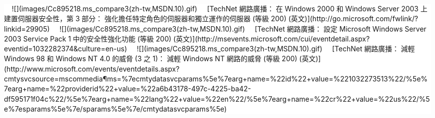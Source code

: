</td>
<td style="border:1px solid black;">
 
</td>
<td style="border:1px solid black;">
  ![](images/Cc895218.ms_compare3(zh-tw,MSDN.10).gif)
</td>
<td style="border:1px solid black;">
 
</td>
<td style="border:1px solid black;">
 
</td>
</tr>
<tr>
<td style="border:1px solid black;">
[TechNet 網路廣播： 在 Windows 2000 和 Windows Server 2003 上建置伺服器安全性，第 3 部分： 強化擔任特定角色的伺服器和獨立運作的伺服器 (等級 200) (英文)](http://go.microsoft.com/fwlink/?linkid=29905)

</td>
<td style="border:1px solid black;">
 
</td>
<td style="border:1px solid black;">
  ![](images/Cc895218.ms_compare3(zh-tw,MSDN.10).gif)
</td>
<td style="border:1px solid black;">
 
</td>
<td style="border:1px solid black;">
 
</td>
</tr>
<tr>
<td style="border:1px solid black;">
[TechNet 網路廣播： 設定 Microsoft Windows Server 2003 Service Pack 1 中的安全性強化功能 (等級 200) (英文)](http://msevents.microsoft.com/cui/eventdetail.aspx?eventid=1032282374&culture=en-us)

</td>
<td style="border:1px solid black;">
 
</td>
<td style="border:1px solid black;">
  ![](images/Cc895218.ms_compare3(zh-tw,MSDN.10).gif)
</td>
<td style="border:1px solid black;">
 
</td>
<td style="border:1px solid black;">
 
</td>
</tr>
<tr>
<td style="border:1px solid black;">
[TechNet 網路廣播： 減輕 Windows 98 和 Windows NT 4.0 的威脅 (3 之 1)： 減輕 Windows NT 網路的威脅 (等級 200) (英文)](http://www.microsoft.com/events/eventdetails.aspx?cmtysvcsource=mscommedia&params=%7ecmtydatasvcparams%5e%7earg+name=%22id%22+value=%221032273513%22/%5e%7earg+name=%22providerid%22+value=%22a6b43178-497c-4225-ba42-df595171f04c%22/%5e%7earg+name=%22lang%22+value=%22en%22/%5e%7earg+name=%22cr%22+value=%22us%22/%5e%7esparams%5e%7e/sparams%5e%7e/cmtydatasvcparams%5e)
